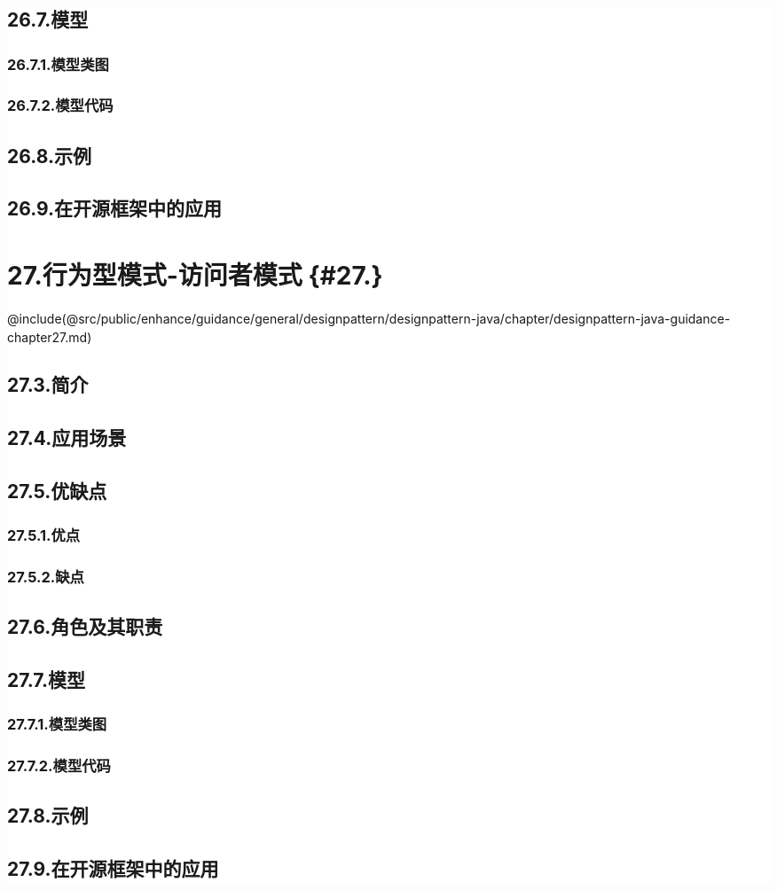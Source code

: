 ## 26.7.模型
### 26.7.1.模型类图
### 26.7.2.模型代码
## 26.8.示例
## 26.9.在开源框架中的应用
# 27.行为型模式-访问者模式 {#27.}
@include(@src/public/enhance/guidance/general/designpattern/designpattern-java/chapter/designpattern-java-guidance-chapter27.md)
## 27.3.简介
## 27.4.应用场景
## 27.5.优缺点
### 27.5.1.优点
### 27.5.2.缺点
## 27.6.角色及其职责
## 27.7.模型
### 27.7.1.模型类图
### 27.7.2.模型代码
## 27.8.示例
## 27.9.在开源框架中的应用 
<HideSideBar/>
